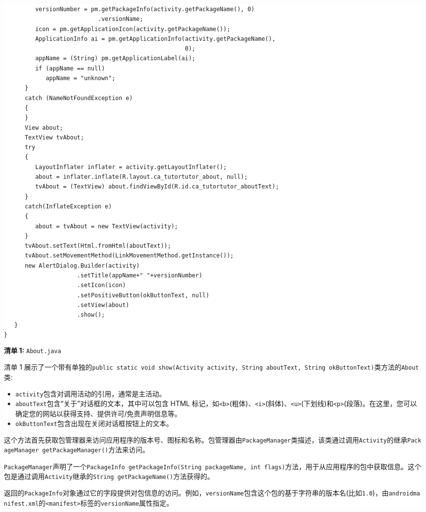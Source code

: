 ```
         versionNumber = pm.getPackageInfo(activity.getPackageName(), 0)
                           .versionName;
         icon = pm.getApplicationIcon(activity.getPackageName());
         ApplicationInfo ai = pm.getApplicationInfo(activity.getPackageName(), 
                                                    0);
         appName = (String) pm.getApplicationLabel(ai);
         if (appName == null)
            appName = "unknown";
      } 
      catch (NameNotFoundException e)
      {
      }
      View about;
      TextView tvAbout;
      try 
      {
         LayoutInflater inflater = activity.getLayoutInflater();
         about = inflater.inflate(R.layout.ca_tutortutor_about, null);
         tvAbout = (TextView) about.findViewById(R.id.ca_tutortutor_aboutText);
      } 
      catch(InflateException e) 
      {
         about = tvAbout = new TextView(activity);
      }
      tvAbout.setText(Html.fromHtml(aboutText));
      tvAbout.setMovementMethod(LinkMovementMethod.getInstance());
      new AlertDialog.Builder(activity)
                     .setTitle(appName+" "+versionNumber)
                     .setIcon(icon)
                     .setPositiveButton(okButtonText, null)
                     .setView(about)
                     .show();
   }
}
```

**清单 1:** `About.java`

清单 1 展示了一个带有单独的`public static void show(Activity activity, String aboutText, String okButtonText)`类方法的`About`类:

*   `activity`包含对调用活动的引用，通常是主活动。
*   `aboutText`包含“关于”对话框的文本，其中可以包含 HTML 标记，如`<b>`(粗体)、`<i>`(斜体)、`<u>`(下划线)和`<p>`(段落)。在这里，您可以确定您的网站以获得支持、提供许可/免责声明信息等。
*   `okButtonText`包含出现在关闭对话框按钮上的文本。

这个方法首先获取包管理器来访问应用程序的版本号、图标和名称。包管理器由`PackageManager`类描述，该类通过调用`Activity`的继承`PackageManager getPackageManager()`方法来访问。

`PackageManager`声明了一个`PackageInfo getPackageInfo(String packageName, int flags)`方法，用于从应用程序的包中获取信息。这个包是通过调用`Activity`继承的`String getPackageName()`方法获得的。

返回的`PackageInfo`对象通过它的字段提供对包信息的访问。例如，`versionName`包含这个包的基于字符串的版本名(比如`1.0`)，由`androidmanifest.xml`的`<manifest>`标签的`versionName`属性指定。
